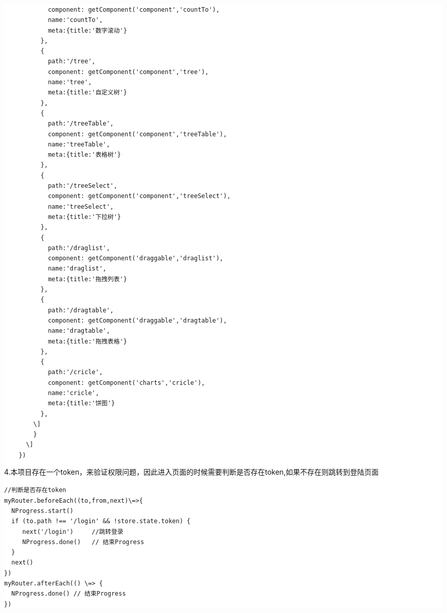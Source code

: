                 component: getComponent('component','countTo'),
                name:'countTo',
                meta:{title:'数字滚动'}
              },
              {
                path:'/tree',
                component: getComponent('component','tree'),
                name:'tree',
                meta:{title:'自定义树'}
              },
              {
                path:'/treeTable',
                component: getComponent('component','treeTable'),
                name:'treeTable',
                meta:{title:'表格树'}
              },
              {
                path:'/treeSelect',
                component: getComponent('component','treeSelect'),
                name:'treeSelect',
                meta:{title:'下拉树'}
              },
              {
                path:'/draglist',
                component: getComponent('draggable','draglist'),
                name:'draglist',
                meta:{title:'拖拽列表'}
              },
              {
                path:'/dragtable',
                component: getComponent('draggable','dragtable'),
                name:'dragtable',
                meta:{title:'拖拽表格'}
              },
              {
                path:'/cricle',
                component: getComponent('charts','cricle'),
                name:'cricle',
                meta:{title:'饼图'}
              },
            \]
            }
          \]
        })

4.本项目存在一个token，来验证权限问题，因此进入页面的时候需要判断是否存在token,如果不存在则跳转到登陆页面

    //判断是否存在token
    myRouter.beforeEach((to,from,next)\=>{
      NProgress.start()
      if (to.path !== '/login' && !store.state.token) {
         next('/login')     //跳转登录
         NProgress.done()   // 结束Progress
      }
      next()
    })
    myRouter.afterEach(() \=> {
      NProgress.done() // 结束Progress
    })
